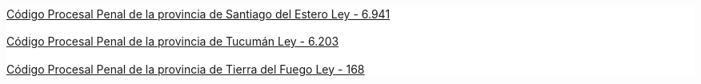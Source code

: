 [Código Procesal Penal de la provincia de Santiago del Estero Ley - 6.941](http://www.jussantiago.gov.ar/jusnueva/Normativa/Ley6941.php)

[Código Procesal Penal de la provincia de Tucumán Ley - 6.203](http://www.saij.gob.ar/6203-local-tucuman-codigo-procesal-penal-tucuman-lpt0006203-2010-03-23/123456789-0abc-defg-302-6000tvorpyel?&o=12&f=Total%7CFecha%7CEstado%20de%20Vigencia/Vigente%2C%20de%20alcance%20general%7CTema%5B5%2C1%5D%7COrganismo%5B5%2C1%5D%7CAutor%5B5%2C1%5D%7CJurisdicci%F3n%5B5%2C1%5D%7CTribunal%5B5%2C1%5D%7CPublicaci%F3n%5B5%2C1%5D%7CColecci%F3n%20tem%E1tica%5B5%2C1%5D%7CTipo%20de%20Documento/Legislaci%F3n/Ley/C%F3digo&t=104)

[Código Procesal Penal de la provincia de Tierra del Fuego Ley - 168](http://www.saij.gob.ar/168-local-tierra-fuego-codigo-procesal-penal-provincia-tierra-fuego-antartida-islas-atlantico-sur-lpv0000664-1994-08-19/123456789-0abc-defg-466-0000vvorpyel)
